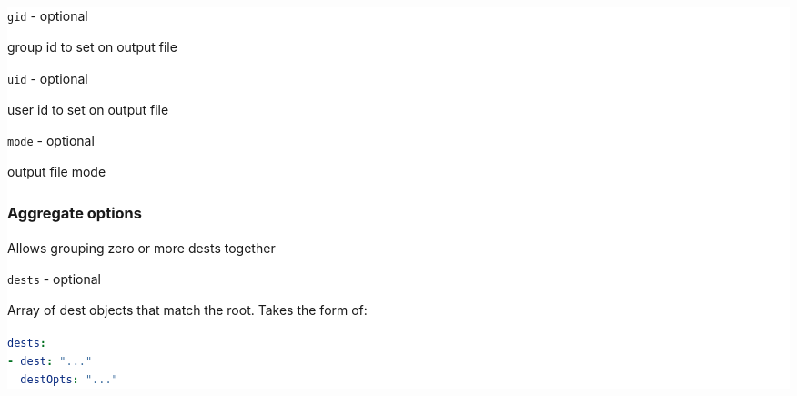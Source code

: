 `gid` - optional

group id to set on output file

`uid` - optional

user id to set on output file

`mode` - optional

output file mode

### Aggregate options

Allows grouping zero or more dests together

`dests` - optional

Array of dest objects that match the root. Takes the form of:
```yaml
dests:
- dest: "..."
  destOpts: "..."
```
